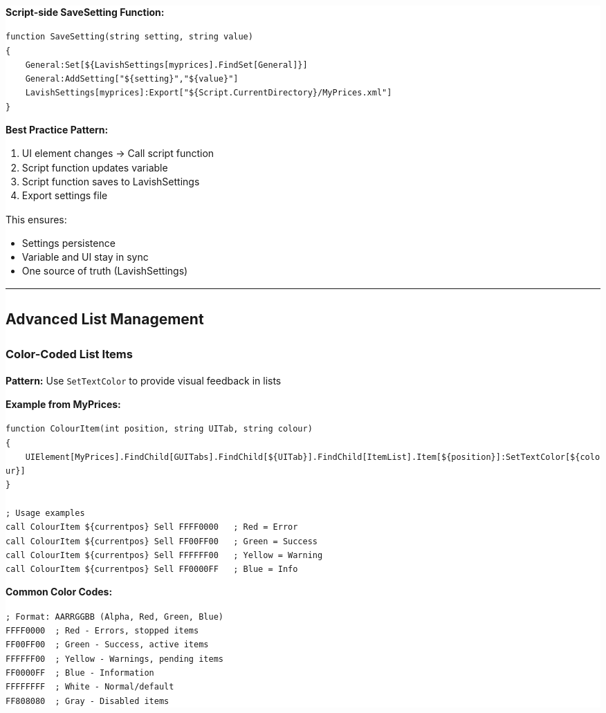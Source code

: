 **Script-side SaveSetting Function:**
```lavishscript
function SaveSetting(string setting, string value)
{
    General:Set[${LavishSettings[myprices].FindSet[General]}]
    General:AddSetting["${setting}","${value}"]
    LavishSettings[myprices]:Export["${Script.CurrentDirectory}/MyPrices.xml"]
}
```

**Best Practice Pattern:**
1. UI element changes → Call script function
2. Script function updates variable
3. Script function saves to LavishSettings
4. Export settings file

This ensures:
- Settings persistence
- Variable and UI stay in sync
- One source of truth (LavishSettings)

---

## Advanced List Management

### Color-Coded List Items

**Pattern:** Use `SetTextColor` to provide visual feedback in lists

**Example from MyPrices:**
```lavishscript
function ColourItem(int position, string UITab, string colour)
{
    UIElement[MyPrices].FindChild[GUITabs].FindChild[${UITab}].FindChild[ItemList].Item[${position}]:SetTextColor[${colour}]
}

; Usage examples
call ColourItem ${currentpos} Sell FFFF0000   ; Red = Error
call ColourItem ${currentpos} Sell FF00FF00   ; Green = Success
call ColourItem ${currentpos} Sell FFFFFF00   ; Yellow = Warning
call ColourItem ${currentpos} Sell FF0000FF   ; Blue = Info
```

**Common Color Codes:**
```lavishscript
; Format: AARRGGBB (Alpha, Red, Green, Blue)
FFFF0000  ; Red - Errors, stopped items
FF00FF00  ; Green - Success, active items
FFFFFF00  ; Yellow - Warnings, pending items
FF0000FF  ; Blue - Information
FFFFFFFF  ; White - Normal/default
FF808080  ; Gray - Disabled items
```
